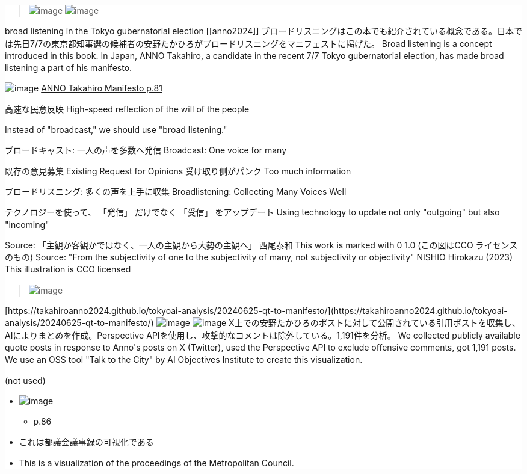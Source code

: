 
> ![image](https://gyazo.com/4601eec8009388d6cc2470bf6a89c2f8/thumb/1000)
>  ![image](https://gyazo.com/ef241a4b932045d6ebc231850504b1dc/thumb/1000)


broad listening in the Tokyo gubernatorial election
[[anno2024]]
ブロードリスニングはこの本でも紹介されている概念である。日本では先日7/7の東京都知事選の候補者の安野たかひろがブロードリスニングをマニフェストに掲げた。
Broad listening is a concept introduced in this book. In Japan, ANNO Takahiro, a candidate in the recent 7/7 Tokyo gubernatorial election, has made broad listening a part of his manifesto.

![image](https://gyazo.com/89bdc79e695cd37f6c5ffdeb78954169/thumb/1000)
[ANNO Takahiro Manifesto p.81](https://docs.google.com/presentation/d/1kE_W3NpvIODglaN1OrKKxmq-rNMu69Vnh7M9hhSpFwU/edit#slide=id.g274ffc7e6e4_1750_3430)

高速な民意反映
High-speed reflection of the will of the people

Instead of "broadcast," we should use "broad listening."


ブロードキャスト: 一人の声を多数へ発信
Broadcast: One voice for many

既存の意見募集
Existing Request for Opinions
受け取り側がパンク
Too much information

ブロードリスニング: 多くの声を上手に収集
Broadlistening: Collecting Many Voices Well

テクノロジーを使って、 「発信」 だけでなく 「受信」 をアップデート
Using technology to update not only "outgoing" but also "incoming"

Source: 「主観か客観かではなく、一人の主観から大勢の主観へ」 西尾泰和 This work is marked with 0 1.0 (この図はCCO ライセンスのもの)
Source: "From the subjectivity of one to the subjectivity of many, not subjectivity or objectivity" NISHIO Hirokazu (2023) This illustration is CCO licensed



> ![image](https://gyazo.com/9d59a7af1b3eede99c4ebdc3663f2ebb/thumb/1000)

[https://takahiroanno2024.github.io/tokyoai-analysis/20240625-qt-to-manifesto/](https://takahiroanno2024.github.io/tokyoai-analysis/20240625-qt-to-manifesto/)
![image](https://gyazo.com/e30ece7e45d0a29fc7aa982b3f6486cd/thumb/1000)
![image](https://gyazo.com/8c8ea5d5c5a3c9a109eb4b8e9ceb9bc8/thumb/1000)
X上での安野たかひろのポストに対して公開されている引用ポストを収集し、AIによりまとめを作成。Perspective APIを使用し、攻撃的なコメントは除外している。1,191件を分析。
We collected publicly available quote posts in response to Anno's posts on X (Twitter), used the Perspective API to exclude offensive comments, got 1,191 posts. We use an OSS tool "Talk to the City" by AI Objectives Institute to create this visualization.

(not used)
- ![image](https://gyazo.com/55522019fd0e716ace9dc9674be2b756/thumb/1000)
    - p.86

- これは都議会議事録の可視化である
- This is a visualization of the proceedings of the Metropolitan Council.
